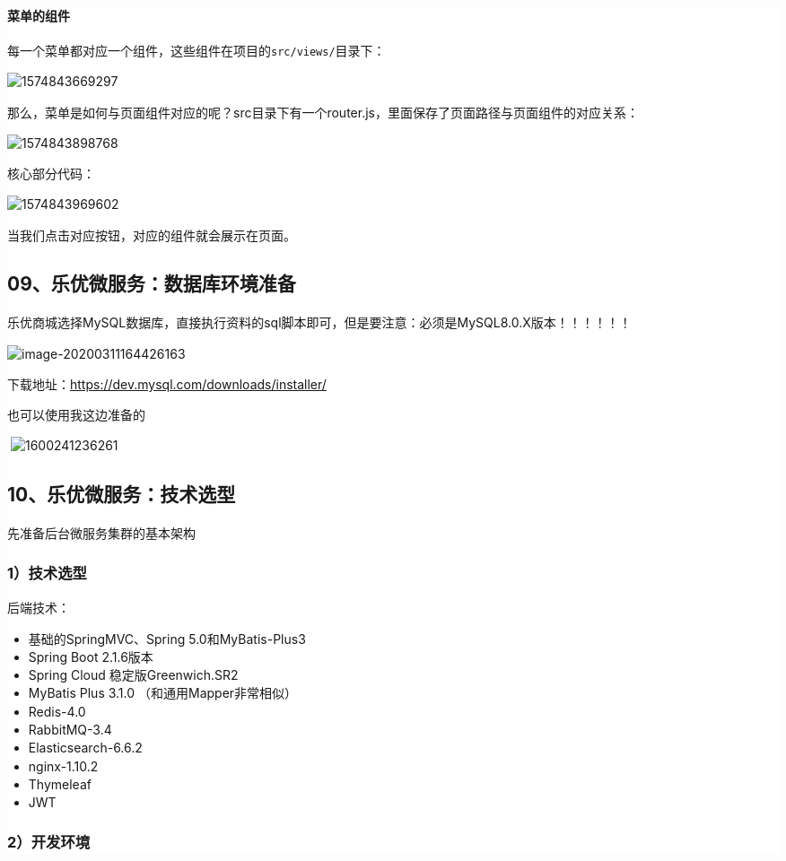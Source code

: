 

#### 菜单的组件

每一个菜单都对应一个组件，这些组件在项目的`src/views/`目录下：

![1574843669297](乐优电商-01-搭建环境.assets/1574843669297.png) 

那么，菜单是如何与页面组件对应的呢？src目录下有一个router.js，里面保存了页面路径与页面组件的对应关系：

![1574843898768](乐优电商-01-搭建环境.assets/1574843898768.png) 

核心部分代码：

![1574843969602](乐优电商-01-搭建环境.assets/1574843969602.png) 

当我们点击对应按钮，对应的组件就会展示在页面。



## 09、乐优微服务：数据库环境准备

乐优商城选择MySQL数据库，直接执行资料的sql脚本即可，但是要注意：必须是MySQL8.0.X版本！！！！！！

![image-20200311164426163](乐优电商-01-搭建环境.assets/image-20200311164426163.png)

下载地址：https://dev.mysql.com/downloads/installer/

也可以使用我这边准备的

&nbsp;![1600241236261](乐优电商-01-搭建环境.assets/1600241236261.png)



## 10、乐优微服务：技术选型

先准备后台微服务集群的基本架构

### 1）技术选型

后端技术：

- 基础的SpringMVC、Spring 5.0和MyBatis-Plus3
- Spring Boot 2.1.6版本
- Spring Cloud 稳定版Greenwich.SR2
- MyBatis Plus 3.1.0 （和通用Mapper非常相似）
- Redis-4.0
- RabbitMQ-3.4
- Elasticsearch-6.6.2
- nginx-1.10.2
- Thymeleaf
- JWT



### 2）开发环境
